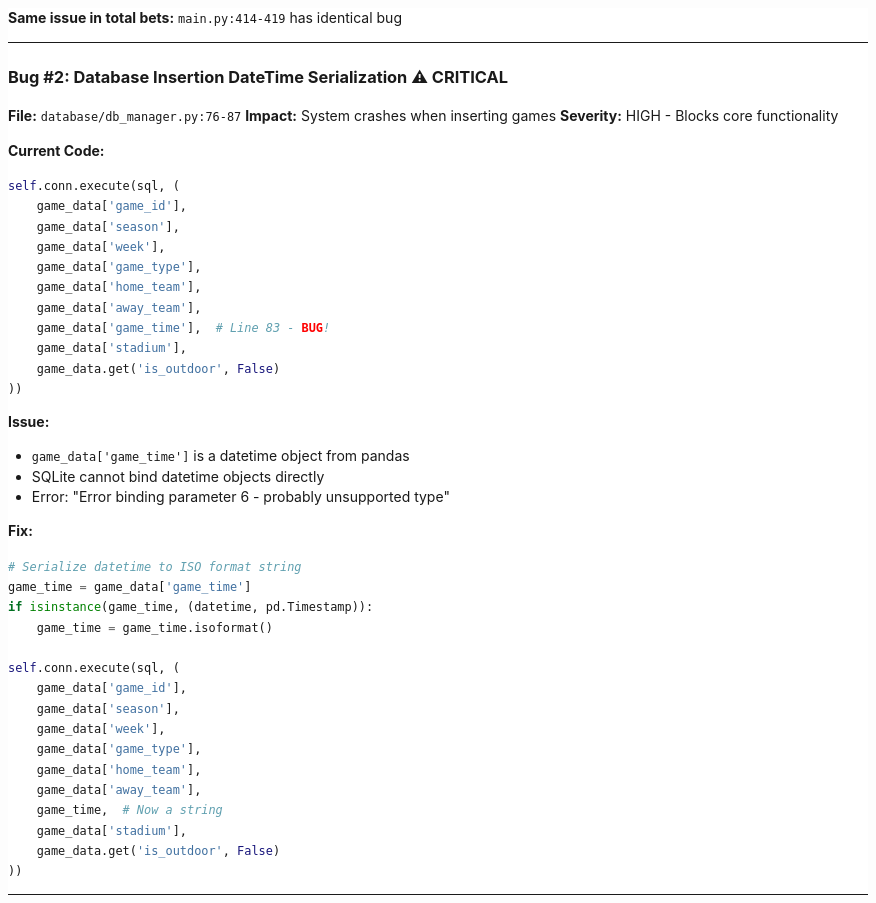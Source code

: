 ```python
```

**Same issue in total bets:** `main.py:414-419` has identical bug

---

### Bug #2: Database Insertion DateTime Serialization ⚠️ CRITICAL
**File:** `database/db_manager.py:76-87`
**Impact:** System crashes when inserting games
**Severity:** HIGH - Blocks core functionality

**Current Code:**
```python
self.conn.execute(sql, (
    game_data['game_id'],
    game_data['season'],
    game_data['week'],
    game_data['game_type'],
    game_data['home_team'],
    game_data['away_team'],
    game_data['game_time'],  # Line 83 - BUG!
    game_data['stadium'],
    game_data.get('is_outdoor', False)
))
```

**Issue:**
- `game_data['game_time']` is a datetime object from pandas
- SQLite cannot bind datetime objects directly
- Error: "Error binding parameter 6 - probably unsupported type"

**Fix:**
```python
# Serialize datetime to ISO format string
game_time = game_data['game_time']
if isinstance(game_time, (datetime, pd.Timestamp)):
    game_time = game_time.isoformat()

self.conn.execute(sql, (
    game_data['game_id'],
    game_data['season'],
    game_data['week'],
    game_data['game_type'],
    game_data['home_team'],
    game_data['away_team'],
    game_time,  # Now a string
    game_data['stadium'],
    game_data.get('is_outdoor', False)
))
```

---
